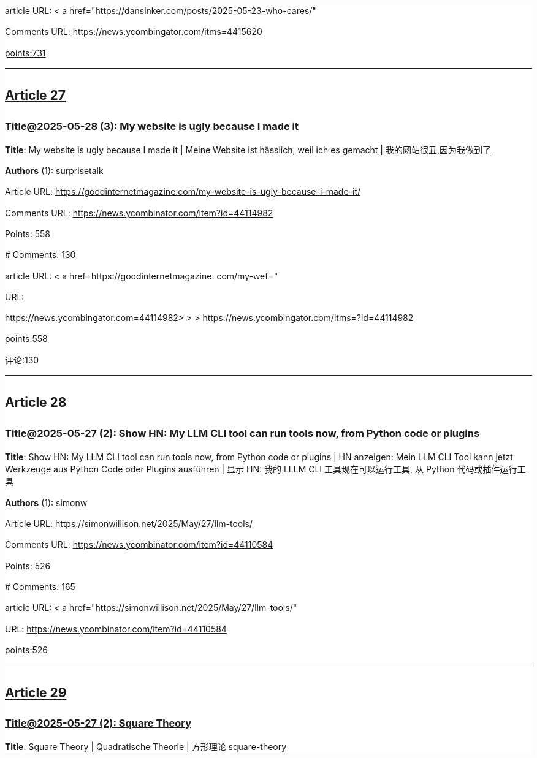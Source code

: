 <p> article URL: < a href="https://dansinker.com/posts/2025-05-23-who-cares/"<https://dansinker.com/poss/2025-05-23-who-cares/ <a_p><p>Comments URL:<a href="https://news.ycombingator.com/items=44115620" > https://news.ycombingator.com/itms=4415620 </a_p> <p > points:731 </p> <p{评论:718 </p>

---

## Article 27
### Title@2025-05-28 (3): My website is ugly because I made it

**Title**: My website is ugly because I made it | Meine Website ist hässlich, weil ich es gemacht | 我的网站很丑,因为我做到了 [](https://goodinternetmagazine.com/my-website-is-ugly-because-i-made-it/)

**Authors** (1): surprisetalk

<p>Article URL: <a href="https://goodinternetmagazine.com/my-website-is-ugly-because-i-made-it/">https://goodinternetmagazine.com/my-website-is-ugly-because-i-made-it/</a></p> <p>Comments URL: <a href="https://news.ycombinator.com/item?id=44114982">https://news.ycombinator.com/item?id=44114982</a></p> <p>Points: 558</p> <p># Comments: 130</p>

<p> article URL: < a href=<https://goodinternetmagazine.com/my-website-is-ugly-resuel-i-maded-it/><https://goodinternetmagazine.com/my-webs-internetmagazine-is-ugly-wise-i-maded-it/>https://goodinternetmagazine. com/my-wef=" <p > <p > URL: <p> https://news.ycombingator.com=44114982> > > https://news.ycombingator.com/itms=?id=44114982 </a/p > <p>points:558 </p > <p> 评论:130 </p>

---

## Article 28
### Title@2025-05-27 (2): Show HN: My LLM CLI tool can run tools now, from Python code or plugins

**Title**: Show HN: My LLM CLI tool can run tools now, from Python code or plugins | HN anzeigen: Mein LLM CLI Tool kann jetzt Werkzeuge aus Python Code oder Plugins ausführen | 显示 HN: 我的 LLLM CLI 工具现在可以运行工具, 从 Python 代码或插件运行工具 [](https://simonwillison.net/2025/May/27/llm-tools/)

**Authors** (1): simonw

<p>Article URL: <a href="https://simonwillison.net/2025/May/27/llm-tools/">https://simonwillison.net/2025/May/27/llm-tools/</a></p> <p>Comments URL: <a href="https://news.ycombinator.com/item?id=44110584">https://news.ycombinator.com/item?id=44110584</a></p> <p>Points: 526</p> <p># Comments: 165</p>

<p> article URL: < a href="https://simonwillison.net/2025/May/27/llm-tools/"<https://simonwillison.net/2025/ May/27/llm-tools/ <p> <p> URL: <a href="https://news.ycombinator.com/item?id=44110584" > https://news.ycombinator.com/item?id=44110584 </p> <p>points:526 </p > <p{oction:165 </p>

---

## Article 29
### Title@2025-05-27 (2): Square Theory

**Title**: Square Theory | Quadratische Theorie | 方形理论 [square-theory](https://aaronson.org/blog/square-theory)
